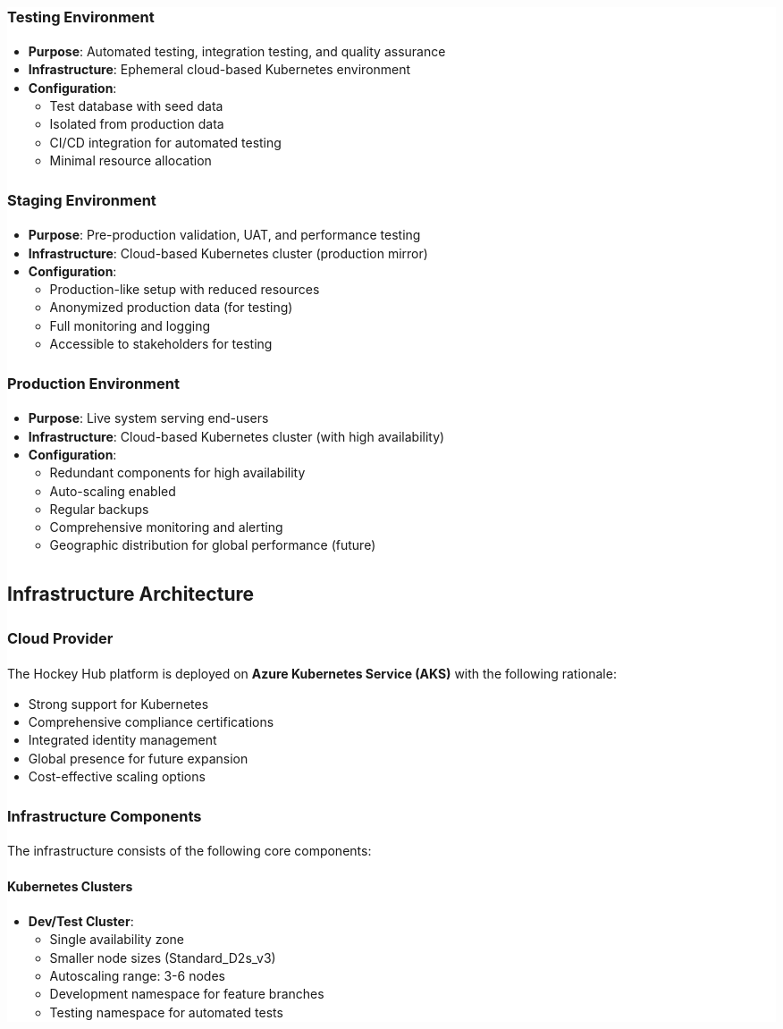 ### Testing Environment

- **Purpose**: Automated testing, integration testing, and quality assurance
- **Infrastructure**: Ephemeral cloud-based Kubernetes environment
- **Configuration**:
  - Test database with seed data
  - Isolated from production data
  - CI/CD integration for automated testing
  - Minimal resource allocation

### Staging Environment

- **Purpose**: Pre-production validation, UAT, and performance testing
- **Infrastructure**: Cloud-based Kubernetes cluster (production mirror)
- **Configuration**:
  - Production-like setup with reduced resources
  - Anonymized production data (for testing)
  - Full monitoring and logging
  - Accessible to stakeholders for testing

### Production Environment

- **Purpose**: Live system serving end-users
- **Infrastructure**: Cloud-based Kubernetes cluster (with high availability)
- **Configuration**:
  - Redundant components for high availability
  - Auto-scaling enabled
  - Regular backups
  - Comprehensive monitoring and alerting
  - Geographic distribution for global performance (future)

## Infrastructure Architecture

### Cloud Provider

The Hockey Hub platform is deployed on **Azure Kubernetes Service (AKS)** with the following rationale:

- Strong support for Kubernetes
- Comprehensive compliance certifications
- Integrated identity management
- Global presence for future expansion
- Cost-effective scaling options

### Infrastructure Components

The infrastructure consists of the following core components:

#### Kubernetes Clusters

- **Dev/Test Cluster**:
  - Single availability zone
  - Smaller node sizes (Standard_D2s_v3)
  - Autoscaling range: 3-6 nodes
  - Development namespace for feature branches
  - Testing namespace for automated tests
